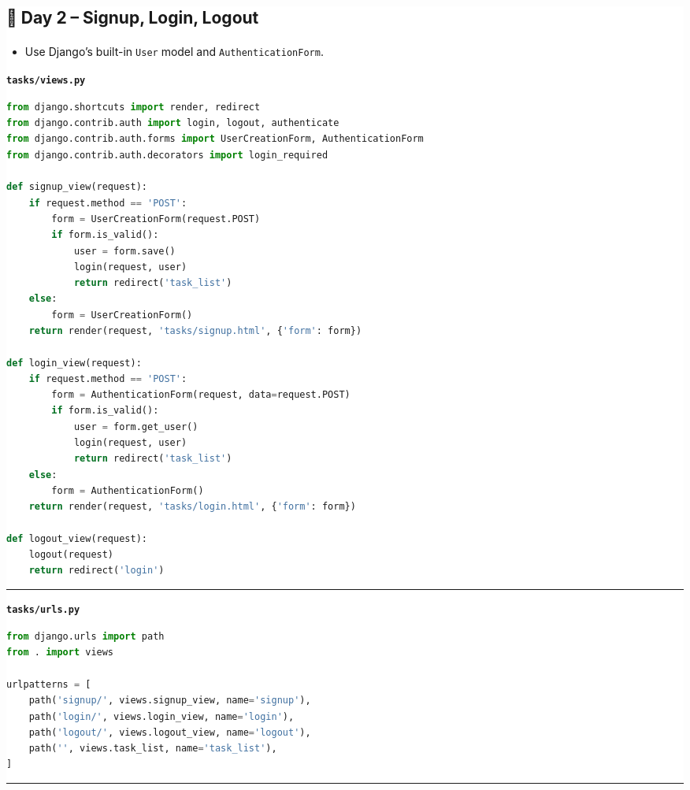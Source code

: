 
## 🔐 **Day 2 – Signup, Login, Logout**

* Use Django’s built-in `User` model and `AuthenticationForm`.

**`tasks/views.py`**

```python
from django.shortcuts import render, redirect
from django.contrib.auth import login, logout, authenticate
from django.contrib.auth.forms import UserCreationForm, AuthenticationForm
from django.contrib.auth.decorators import login_required

def signup_view(request):
    if request.method == 'POST':
        form = UserCreationForm(request.POST)
        if form.is_valid():
            user = form.save()
            login(request, user)
            return redirect('task_list')
    else:
        form = UserCreationForm()
    return render(request, 'tasks/signup.html', {'form': form})

def login_view(request):
    if request.method == 'POST':
        form = AuthenticationForm(request, data=request.POST)
        if form.is_valid():
            user = form.get_user()
            login(request, user)
            return redirect('task_list')
    else:
        form = AuthenticationForm()
    return render(request, 'tasks/login.html', {'form': form})

def logout_view(request):
    logout(request)
    return redirect('login')
```

---

**`tasks/urls.py`**

```python
from django.urls import path
from . import views

urlpatterns = [
    path('signup/', views.signup_view, name='signup'),
    path('login/', views.login_view, name='login'),
    path('logout/', views.logout_view, name='logout'),
    path('', views.task_list, name='task_list'),
]
```

---